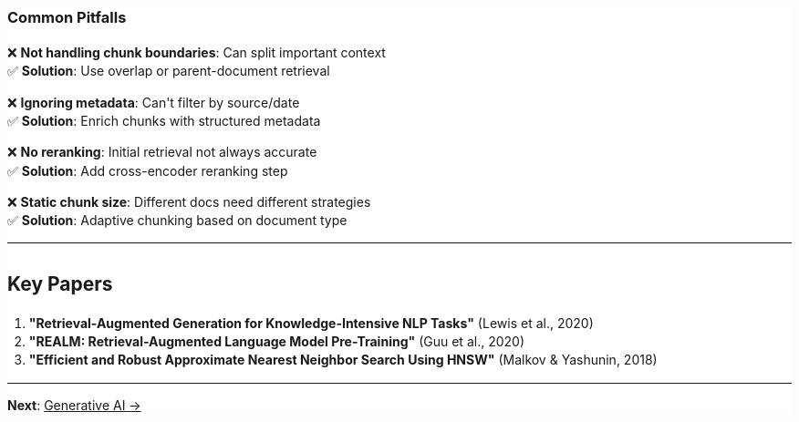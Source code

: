 ### Common Pitfalls

❌ **Not handling chunk boundaries**: Can split important context  
✅ **Solution**: Use overlap or parent-document retrieval

❌ **Ignoring metadata**: Can't filter by source/date  
✅ **Solution**: Enrich chunks with structured metadata

❌ **No reranking**: Initial retrieval not always accurate  
✅ **Solution**: Add cross-encoder reranking step

❌ **Static chunk size**: Different docs need different strategies  
✅ **Solution**: Adaptive chunking based on document type

---

## Key Papers

1. **"Retrieval-Augmented Generation for Knowledge-Intensive NLP Tasks"** (Lewis et al., 2020)
2. **"REALM: Retrieval-Augmented Language Model Pre-Training"** (Guu et al., 2020)
3. **"Efficient and Robust Approximate Nearest Neighbor Search Using HNSW"** (Malkov & Yashunin, 2018)

---

**Next**: [Generative AI →](03-GENERATIVE-AI.md)


